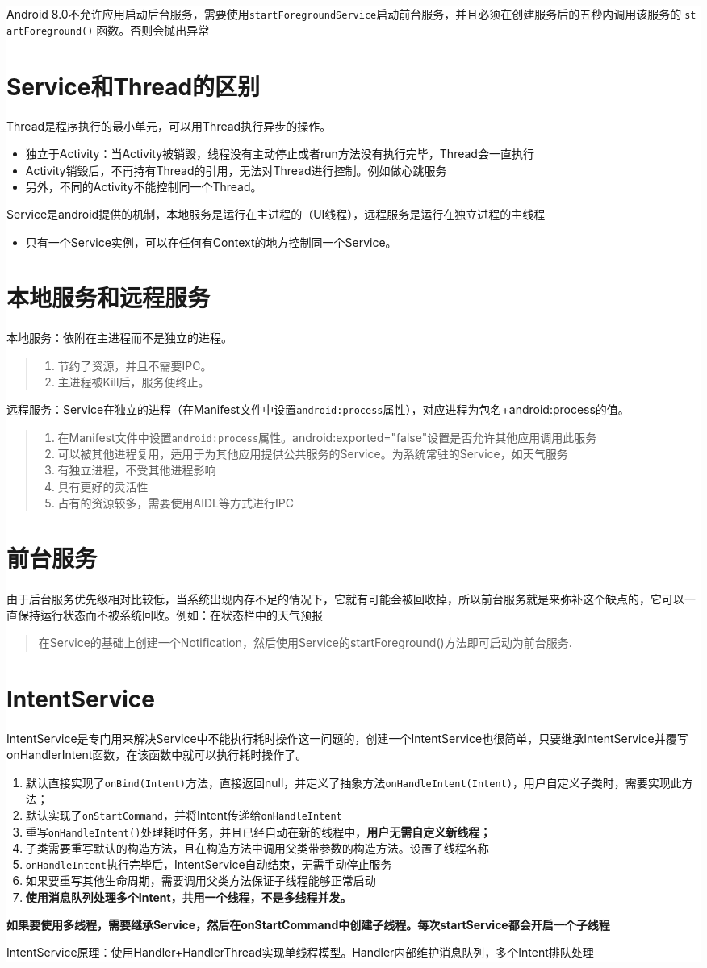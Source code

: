 Android 8.0不允许应用启动后台服务，需要使用`startForegroundService`启动前台服务，并且必须在创建服务后的五秒内调用该服务的 `startForeground()` 函数。否则会抛出异常

# Service和Thread的区别

Thread是程序执行的最小单元，可以用Thread执行异步的操作。

- 独立于Activity：当Activity被销毁，线程没有主动停止或者run方法没有执行完毕，Thread会一直执行
- Activity销毁后，不再持有Thread的引用，无法对Thread进行控制。例如做心跳服务
- 另外，不同的Activity不能控制同一个Thread。

Service是android提供的机制，本地服务是运行在主进程的（UI线程），远程服务是运行在独立进程的主线程

- 只有一个Service实例，可以在任何有Context的地方控制同一个Service。

# 本地服务和远程服务

本地服务：依附在主进程而不是独立的进程。

> 1. 节约了资源，并且不需要IPC。
> 2. 主进程被Kill后，服务便终止。

远程服务：Service在独立的进程（在Manifest文件中设置`android:process`属性），对应进程为包名+android:process的值。

> 1. 在Manifest文件中设置`android:process`属性。android:exported="false"设置是否允许其他应用调用此服务
> 2. 可以被其他进程复用，适用于为其他应用提供公共服务的Service。为系统常驻的Service，如天气服务
> 3. 有独立进程，不受其他进程影响
> 4. 具有更好的灵活性
> 5. 占有的资源较多，需要使用AIDL等方式进行IPC

# 前台服务

由于后台服务优先级相对比较低，当系统出现内存不足的情况下，它就有可能会被回收掉，所以前台服务就是来弥补这个缺点的，它可以一直保持运行状态而不被系统回收。例如：在状态栏中的天气预报

> 在Service的基础上创建一个Notification，然后使用Service的startForeground()方法即可启动为前台服务.

# IntentService

IntentService是专门用来解决Service中不能执行耗时操作这一问题的，创建一个IntentService也很简单，只要继承IntentService并覆写onHandlerIntent函数，在该函数中就可以执行耗时操作了。

1. 默认直接实现了`onBind(Intent)`方法，直接返回null，并定义了抽象方法`onHandleIntent(Intent)`，用户自定义子类时，需要实现此方法；
2. 默认实现了`onStartCommand`，并将Intent传递给`onHandleIntent`
3. 重写`onHandleIntent()`处理耗时任务，并且已经自动在新的线程中，**用户无需自定义新线程；**
4. 子类需要重写默认的构造方法，且在构造方法中调用父类带参数的构造方法。设置子线程名称
5. `onHandleIntent`执行完毕后，IntentService自动结束，无需手动停止服务
6. 如果要重写其他生命周期，需要调用父类方法保证子线程能够正常启动
7. **使用消息队列处理多个Intent，共用一个线程，不是多线程并发。**

**如果要使用多线程，需要继承Service，然后在onStartCommand中创建子线程。每次startService都会开启一个子线程**

IntentService原理：使用Handler+HandlerThread实现单线程模型。Handler内部维护消息队列，多个Intent排队处理
